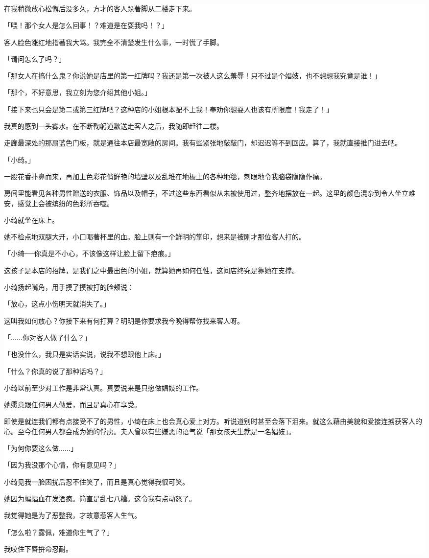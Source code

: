 在我稍微放心松懈后没多久，方才的客人跺著脚从二楼走下来。

「喂！那个女人是怎么回事！？难道是在耍我吗！？」

客人脸色涨红地指著我大骂。我完全不清楚发生什么事，一时慌了手脚。

「请问怎么了吗？」

「那女人在搞什么鬼？你说她是店里的第一红牌吗？我还是第一次被人这么羞辱！只不过是个娼妓，也不想想我究竟是谁！」

「那个，不好意思，我立刻为您介绍其他小姐。」

「接下来也只会是第二或第三红牌吧？这种店的小姐根本配不上我！奉劝你想耍人也该有所限度！我走了！」

我真的感到一头雾水。在不断鞠躬道歉送走客人之后，我随即赶往二楼。

走廊最深处的那扇蓝色门板，就是通往本店最宽敞的房间。我有些紧张地敲敲门，却迟迟等不到回应。算了，我就直接推门进去吧。

「小绮。」

一股花香扑鼻而来，再加上色彩花俏鲜艳的墙壁以及乱堆在地板上的各种地毯，刺眼地令我脑袋隐隐作痛。

房间里能看见各种男性赠送的衣服、饰品以及帽子，不过这些东西看似从未被使用过，整齐地摆放在一起。这里的颜色混杂到令人坐立难安，感觉上会被缤纷的色彩所吞噬。

小绮就坐在床上。

她不检点地双腿大开，小口喝著杯里的血。脸上则有一个鲜明的掌印，想来是被刚才那位客人打的。

「小绮──你真是不小心，不该像这样让脸上留下疤痕。」

这孩子是本店的招牌，是我们之中最出色的小姐，就算她再如何任性，这间店终究是靠她在支撑。

小绮扬起嘴角，用手摸了摸被打的脸颊说：

「放心，这点小伤明天就消失了。」

这叫我如何放心？你接下来有何打算？明明是你要求我今晚得帮你找来客人呀。

「……你对客人做了什么？」

「也没什么，我只是实话实说，说我不想跟他上床。」

「什么？你真的说了那种话吗？」

小绮以前至少对工作是非常认真。真要说来是只愿做娼妓的工作。

她愿意跟任何男人做爱，而且是真心在享受。

即使是就连我们都有点接受不了的男性，小绮在床上也会真心爱上对方。听说道别时甚至会落下泪来。就这么藉由美貌和爱接连掳获客人的心。至今任何男人都会成为她的俘虏。夫人曾以有些嫌恶的语气说「那女孩天生就是一名娼妓」。

「为何你要这么做……」

「因为我没那个心情，你有意见吗？」

小绮见我一脸困扰后忍不住笑了，而且是真心觉得我很可笑。

她因为蝙蝠血在发酒疯。简直是乱七八糟。这令我有点动怒了。

我觉得她是为了恶整我，才故意惹客人生气。

「怎么啦？露佩，难道你生气了？」

我咬住下唇拚命忍耐。
